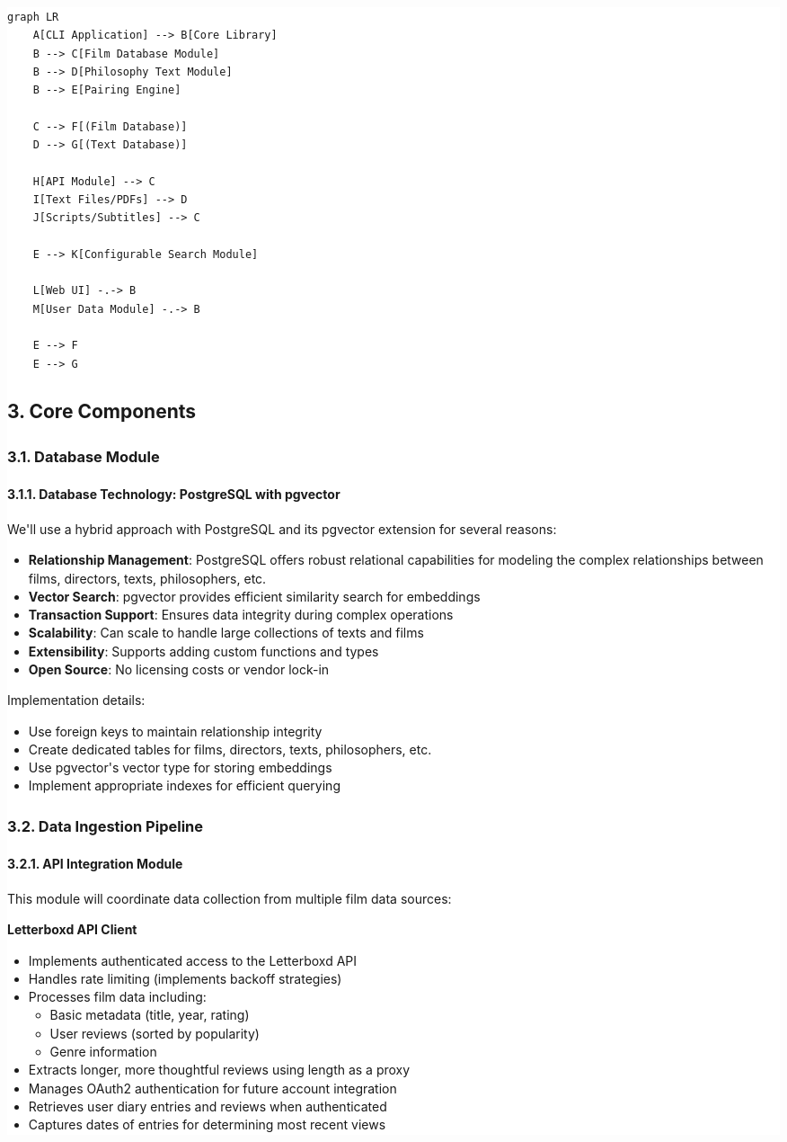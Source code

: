 ```mermaid
graph LR
    A[CLI Application] --> B[Core Library]
    B --> C[Film Database Module]
    B --> D[Philosophy Text Module]
    B --> E[Pairing Engine]
    
    C --> F[(Film Database)]
    D --> G[(Text Database)]
    
    H[API Module] --> C
    I[Text Files/PDFs] --> D
    J[Scripts/Subtitles] --> C
    
    E --> K[Configurable Search Module]
    
    L[Web UI] -.-> B
    M[User Data Module] -.-> B
    
    E --> F
    E --> G
```

## 3. Core Components

### 3.1. Database Module

#### 3.1.1. Database Technology: PostgreSQL with pgvector

We'll use a hybrid approach with PostgreSQL and its pgvector extension for several reasons:

- **Relationship Management**: PostgreSQL offers robust relational capabilities for modeling the complex relationships between films, directors, texts, philosophers, etc.
- **Vector Search**: pgvector provides efficient similarity search for embeddings
- **Transaction Support**: Ensures data integrity during complex operations
- **Scalability**: Can scale to handle large collections of texts and films
- **Extensibility**: Supports adding custom functions and types
- **Open Source**: No licensing costs or vendor lock-in

Implementation details:
- Use foreign keys to maintain relationship integrity
- Create dedicated tables for films, directors, texts, philosophers, etc.
- Use pgvector's vector type for storing embeddings
- Implement appropriate indexes for efficient querying

### 3.2. Data Ingestion Pipeline

#### 3.2.1. API Integration Module

This module will coordinate data collection from multiple film data sources:

**Letterboxd API Client**
- Implements authenticated access to the Letterboxd API
- Handles rate limiting (implements backoff strategies)
- Processes film data including:
  - Basic metadata (title, year, rating)
  - User reviews (sorted by popularity)
  - Genre information
- Extracts longer, more thoughtful reviews using length as a proxy
- Manages OAuth2 authentication for future account integration
- Retrieves user diary entries and reviews when authenticated
- Captures dates of entries for determining most recent views
